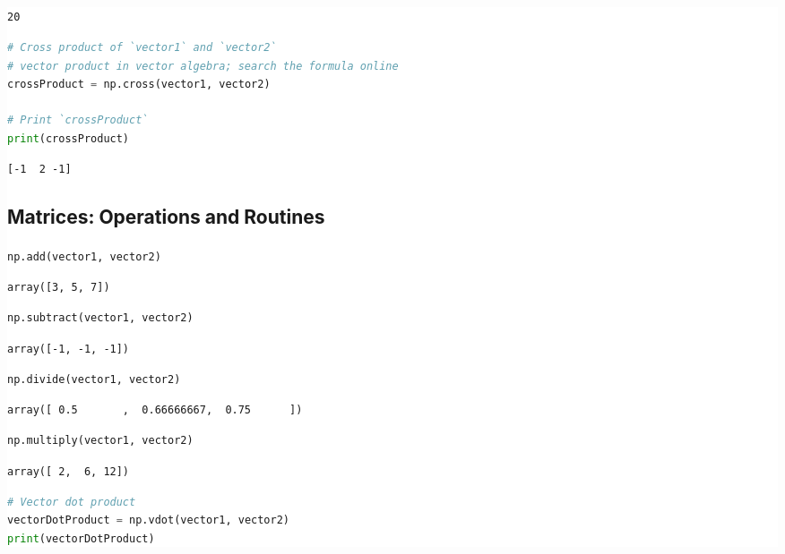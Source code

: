     20



```python
# Cross product of `vector1` and `vector2`
# vector product in vector algebra; search the formula online
crossProduct = np.cross(vector1, vector2)

# Print `crossProduct`
print(crossProduct)
```

    [-1  2 -1]


## Matrices: Operations and Routines


```python
np.add(vector1, vector2)
```




    array([3, 5, 7])




```python
np.subtract(vector1, vector2)
```




    array([-1, -1, -1])




```python
np.divide(vector1, vector2)
```




    array([ 0.5       ,  0.66666667,  0.75      ])




```python
np.multiply(vector1, vector2)
```




    array([ 2,  6, 12])




```python
# Vector dot product
vectorDotProduct = np.vdot(vector1, vector2)
print(vectorDotProduct)
```

